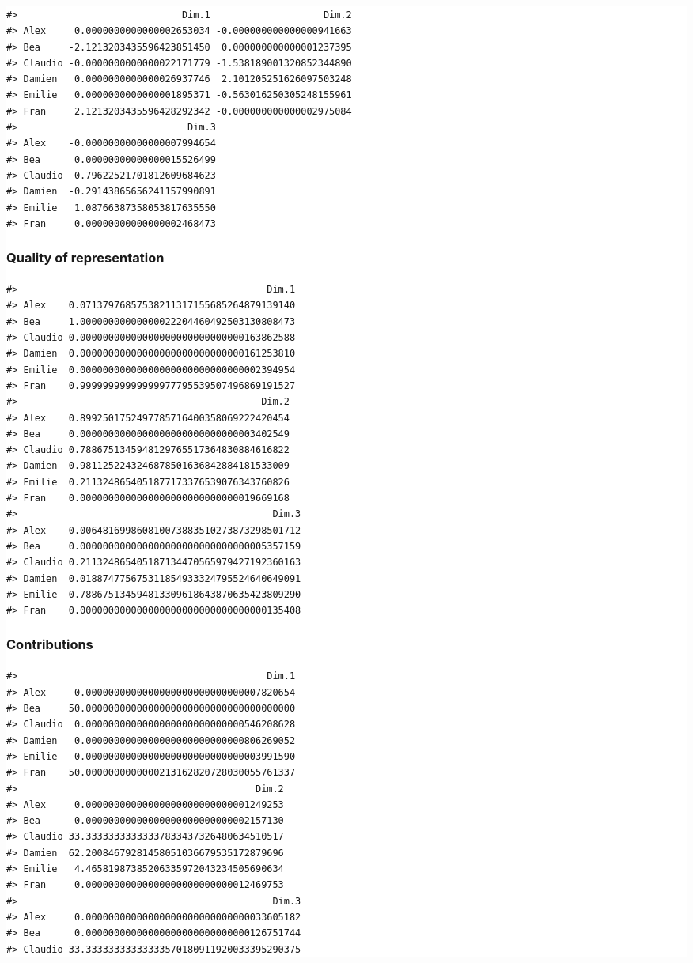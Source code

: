 ```
#>                             Dim.1                    Dim.2
#> Alex     0.0000000000000002653034 -0.000000000000000941663
#> Bea     -2.1213203435596423851450  0.000000000000001237395
#> Claudio -0.0000000000000022171779 -1.538189001320852344890
#> Damien   0.0000000000000026937746  2.101205251626097503248
#> Emilie   0.0000000000000001895371 -0.563016250305248155961
#> Fran     2.1213203435596428292342 -0.000000000000002975084
#>                              Dim.3
#> Alex    -0.00000000000000007994654
#> Bea      0.00000000000000015526499
#> Claudio -0.79622521701812609684623
#> Damien  -0.29143865656241157990891
#> Emilie   1.08766387358053817635550
#> Fran     0.00000000000000002468473
```

### Quality of representation


```
#>                                            Dim.1
#> Alex    0.07137976857538211317155685264879139140
#> Bea     1.00000000000000022204460492503130808473
#> Claudio 0.00000000000000000000000000000163862588
#> Damien  0.00000000000000000000000000000161253810
#> Emilie  0.00000000000000000000000000000002394954
#> Fran    0.99999999999999977795539507496869191527
#>                                           Dim.2
#> Alex    0.8992501752497785716400358069222420454
#> Bea     0.0000000000000000000000000000003402549
#> Claudio 0.7886751345948129765517364830884616822
#> Damien  0.9811252243246878501636842884181533009
#> Emilie  0.2113248654051877173376539076343760826
#> Fran    0.0000000000000000000000000000019669168
#>                                             Dim.3
#> Alex    0.006481699860810073883510273873298501712
#> Bea     0.000000000000000000000000000000005357159
#> Claudio 0.211324865405187134470565979427192360163
#> Damien  0.018874775675311854933324795524640649091
#> Emilie  0.788675134594813309618643870635423809290
#> Fran    0.000000000000000000000000000000000135408
```

###  Contributions


```
#>                                            Dim.1
#> Alex     0.0000000000000000000000000000007820654
#> Bea     50.0000000000000000000000000000000000000
#> Claudio  0.0000000000000000000000000000546208628
#> Damien   0.0000000000000000000000000000806269052
#> Emilie   0.0000000000000000000000000000003991590
#> Fran    50.0000000000000213162820728030055761337
#>                                          Dim.2
#> Alex     0.00000000000000000000000000001249253
#> Bea      0.00000000000000000000000000002157130
#> Claudio 33.33333333333337833437326480634510517
#> Damien  62.20084679281458051036679535172879696
#> Emilie   4.46581987385206335972043234505690634
#> Fran     0.00000000000000000000000000012469753
#>                                             Dim.3
#> Alex     0.00000000000000000000000000000033605182
#> Bea      0.00000000000000000000000000000126751744
#> Claudio 33.33333333333333570180911920033395290375
```